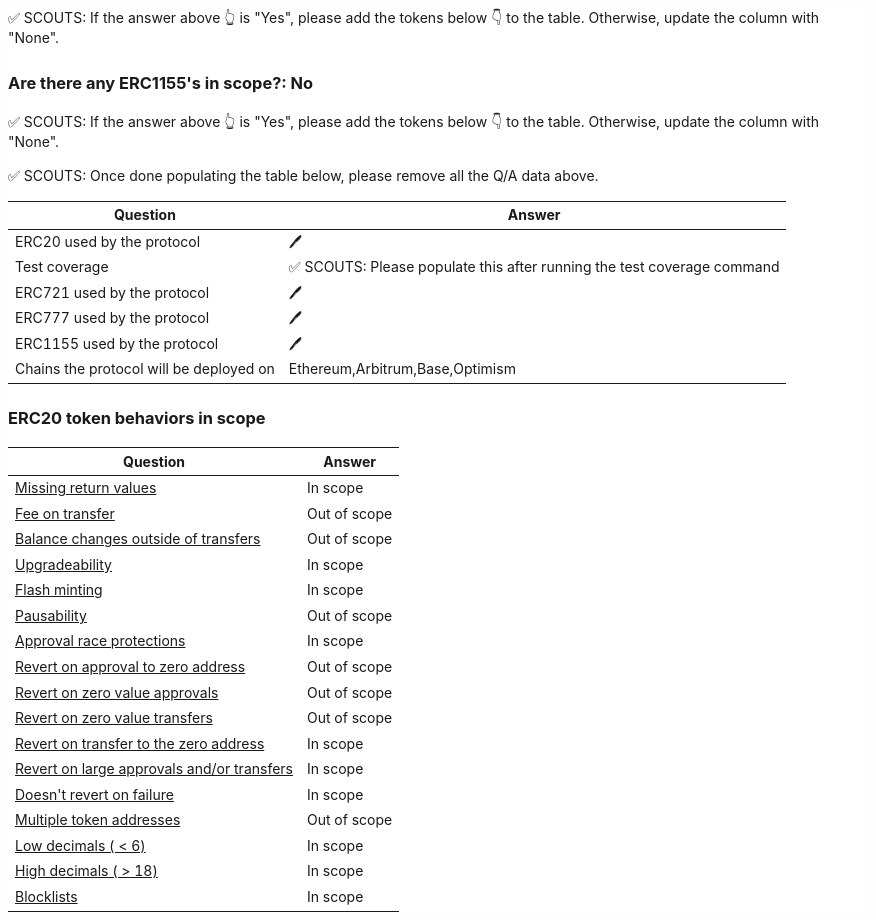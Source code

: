 ✅ SCOUTS: If the answer above 👆 is "Yes", please add the tokens below 👇 to the table. Otherwise, update the column with "None".



### Are there any ERC1155's in scope?: No

✅ SCOUTS: If the answer above 👆 is "Yes", please add the tokens below 👇 to the table. Otherwise, update the column with "None".



✅ SCOUTS: Once done populating the table below, please remove all the Q/A data above.

| Question                                | Answer                       |
| --------------------------------------- | ---------------------------- |
| ERC20 used by the protocol              |       🖊️             |
| Test coverage                           | ✅ SCOUTS: Please populate this after running the test coverage command                          |
| ERC721 used  by the protocol            |            🖊️              |
| ERC777 used by the protocol             |           🖊️                |
| ERC1155 used by the protocol            |              🖊️            |
| Chains the protocol will be deployed on | Ethereum,Arbitrum,Base,Optimism |

### ERC20 token behaviors in scope

| Question                                                                                                                                                   | Answer |
| ---------------------------------------------------------------------------------------------------------------------------------------------------------- | ------ |
| [Missing return values](https://github.com/d-xo/weird-erc20?tab=readme-ov-file#missing-return-values)                                                      |   In scope  |
| [Fee on transfer](https://github.com/d-xo/weird-erc20?tab=readme-ov-file#fee-on-transfer)                                                                  |  Out of scope  |
| [Balance changes outside of transfers](https://github.com/d-xo/weird-erc20?tab=readme-ov-file#balance-modifications-outside-of-transfers-rebasingairdrops) | Out of scope    |
| [Upgradeability](https://github.com/d-xo/weird-erc20?tab=readme-ov-file#upgradable-tokens)                                                                 |   In scope  |
| [Flash minting](https://github.com/d-xo/weird-erc20?tab=readme-ov-file#flash-mintable-tokens)                                                              | In scope    |
| [Pausability](https://github.com/d-xo/weird-erc20?tab=readme-ov-file#pausable-tokens)                                                                      | Out of scope    |
| [Approval race protections](https://github.com/d-xo/weird-erc20?tab=readme-ov-file#approval-race-protections)                                              | In scope    |
| [Revert on approval to zero address](https://github.com/d-xo/weird-erc20?tab=readme-ov-file#revert-on-approval-to-zero-address)                            | Out of scope    |
| [Revert on zero value approvals](https://github.com/d-xo/weird-erc20?tab=readme-ov-file#revert-on-zero-value-approvals)                                    | Out of scope    |
| [Revert on zero value transfers](https://github.com/d-xo/weird-erc20?tab=readme-ov-file#revert-on-zero-value-transfers)                                    | Out of scope    |
| [Revert on transfer to the zero address](https://github.com/d-xo/weird-erc20?tab=readme-ov-file#revert-on-transfer-to-the-zero-address)                    | In scope    |
| [Revert on large approvals and/or transfers](https://github.com/d-xo/weird-erc20?tab=readme-ov-file#revert-on-large-approvals--transfers)                  | In scope    |
| [Doesn't revert on failure](https://github.com/d-xo/weird-erc20?tab=readme-ov-file#no-revert-on-failure)                                                   |  In scope   |
| [Multiple token addresses](https://github.com/d-xo/weird-erc20?tab=readme-ov-file#revert-on-zero-value-transfers)                                          | Out of scope    |
| [Low decimals ( < 6)](https://github.com/d-xo/weird-erc20?tab=readme-ov-file#low-decimals)                                                                 |   In scope  |
| [High decimals ( > 18)](https://github.com/d-xo/weird-erc20?tab=readme-ov-file#high-decimals)                                                              | In scope    |
| [Blocklists](https://github.com/d-xo/weird-erc20?tab=readme-ov-file#tokens-with-blocklists)                                                                | In scope    |

